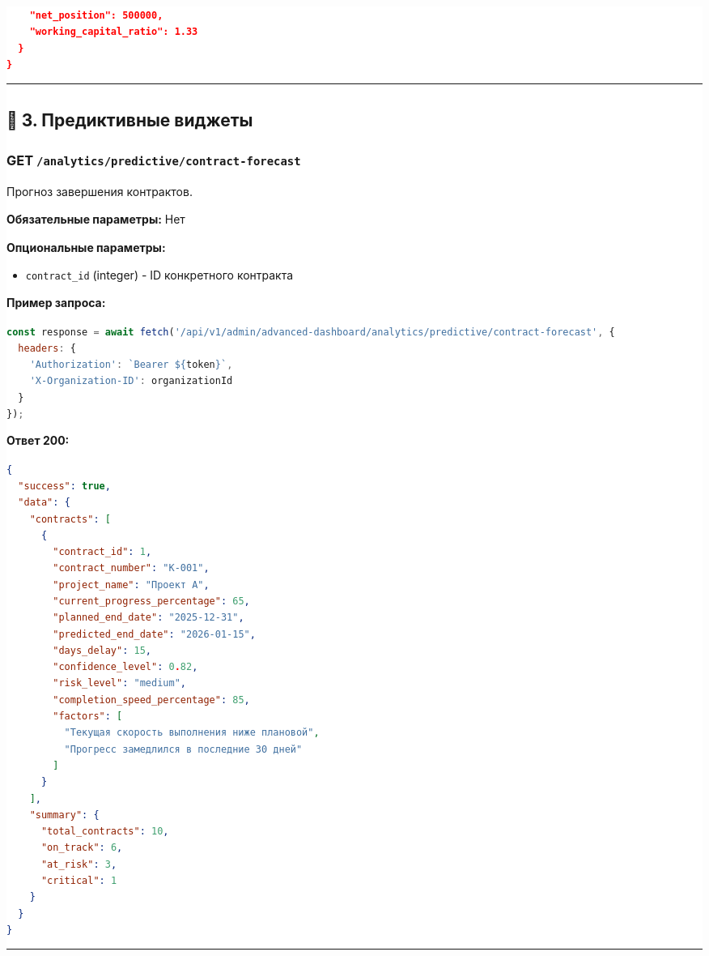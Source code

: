```json
    "net_position": 500000,
    "working_capital_ratio": 1.33
  }
}
```

---

## 🔮 3. Предиктивные виджеты

### GET `/analytics/predictive/contract-forecast`

Прогноз завершения контрактов.

**Обязательные параметры:** Нет

**Опциональные параметры:**
- `contract_id` (integer) - ID конкретного контракта

**Пример запроса:**
```javascript
const response = await fetch('/api/v1/admin/advanced-dashboard/analytics/predictive/contract-forecast', {
  headers: {
    'Authorization': `Bearer ${token}`,
    'X-Organization-ID': organizationId
  }
});
```

**Ответ 200:**
```json
{
  "success": true,
  "data": {
    "contracts": [
      {
        "contract_id": 1,
        "contract_number": "К-001",
        "project_name": "Проект А",
        "current_progress_percentage": 65,
        "planned_end_date": "2025-12-31",
        "predicted_end_date": "2026-01-15",
        "days_delay": 15,
        "confidence_level": 0.82,
        "risk_level": "medium",
        "completion_speed_percentage": 85,
        "factors": [
          "Текущая скорость выполнения ниже плановой",
          "Прогресс замедлился в последние 30 дней"
        ]
      }
    ],
    "summary": {
      "total_contracts": 10,
      "on_track": 6,
      "at_risk": 3,
      "critical": 1
    }
  }
}
```

---